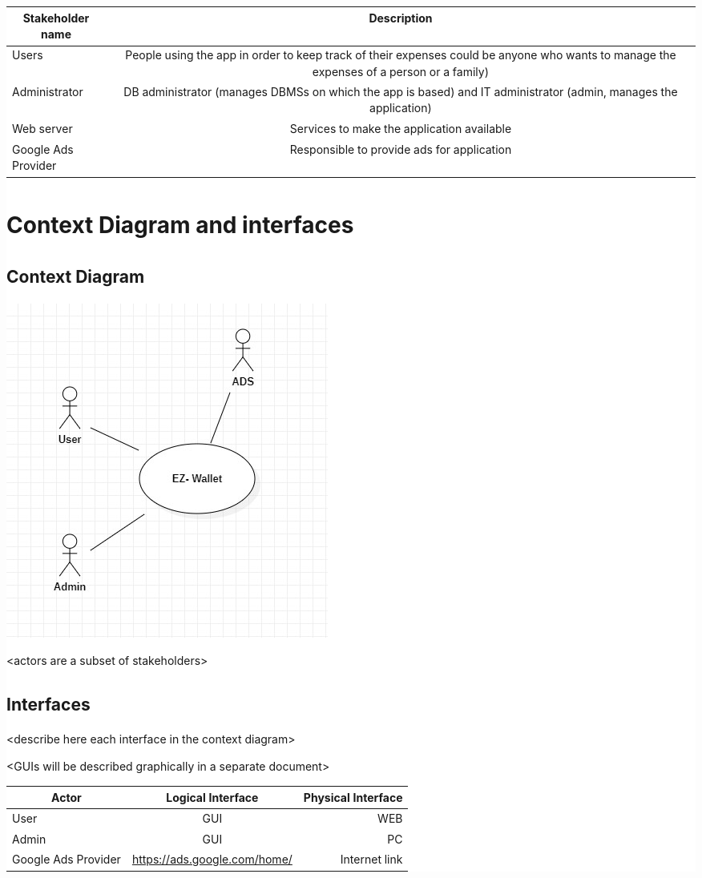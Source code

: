 
| Stakeholder name  | Description | 
| ----------------- |:-----------:|
|   Users     |      People using the app in order to keep track of their expenses could be anyone who wants to manage the expenses of a person or a family)     | 
| Administrator | DB administrator (manages DBMSs on which the app is based) and IT administrator (admin, manages the application) |
| Web server | Services to make the application available | 
| Google Ads Provider | Responsible to provide ads for application |

# Context Diagram and interfaces

## Context Diagram
![ContextDiagram](images/V1/Context_Diagram.jpg)

\<actors are a subset of stakeholders>

## Interfaces
\<describe here each interface in the context diagram>

\<GUIs will be described graphically in a separate document>

| Actor | Logical Interface | Physical Interface  |
| ------------- |:-------------:| -----:|
|   User     | GUI | WEB |
|   Admin   | GUI | PC |
|   Google Ads Provider   | https://ads.google.com/home/ | Internet link |

